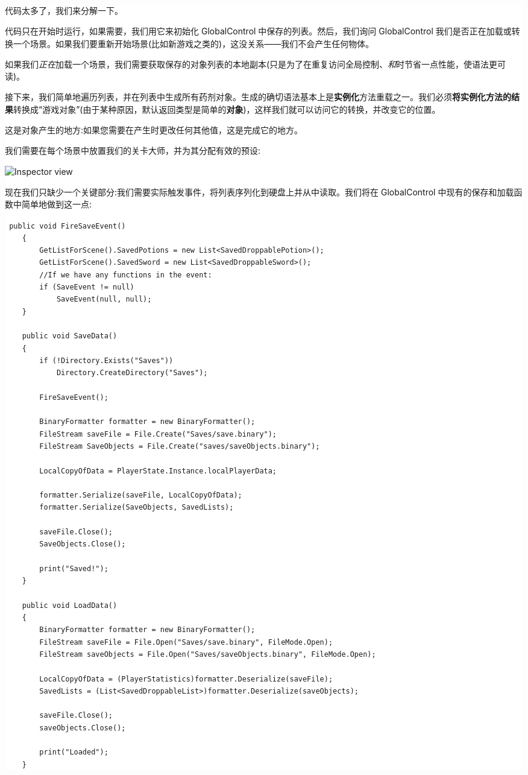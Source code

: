 代码太多了，我们来分解一下。

代码只在开始时运行，如果需要，我们用它来初始化 GlobalControl 中保存的列表。然后，我们询问 GlobalControl 我们是否正在加载或转换一个场景。如果我们要重新开始场景(比如新游戏之类的)，这没关系——我们不会产生任何物体。

如果我们*正在*加载一个场景，我们需要获取保存的对象列表的本地副本(只是为了在重复访问全局控制、*和*时节省一点性能，使语法更可读)。

接下来，我们简单地遍历列表，并在列表中生成所有药剂对象。生成的确切语法基本上是**实例化**方法重载之一。我们必须**将实例化方法的结果**转换成<q>游戏对象</q>(由于某种原因，默认返回类型是简单的**对象**)，这样我们就可以访问它的转换，并改变它的位置。

这是对象产生的地方:如果您需要在产生时更改任何其他值，这是完成它的地方。

我们需要在每个场景中放置我们的关卡大师，并为其分配有效的预设:

![Inspector view](../Images/1d312749dbd987e2d64f2cd0e268670c.png)

现在我们只缺少一个关键部分:我们需要实际触发事件，将列表序列化到硬盘上并从中读取。我们将在 GlobalControl 中现有的保存和加载函数中简单地做到这一点:

```
 public void FireSaveEvent()
    {
        GetListForScene().SavedPotions = new List<SavedDroppablePotion>();
        GetListForScene().SavedSword = new List<SavedDroppableSword>();
        //If we have any functions in the event:
        if (SaveEvent != null)
            SaveEvent(null, null);
    }

    public void SaveData()
    {
        if (!Directory.Exists("Saves"))
            Directory.CreateDirectory("Saves");

        FireSaveEvent();  

        BinaryFormatter formatter = new BinaryFormatter();
        FileStream saveFile = File.Create("Saves/save.binary");
        FileStream SaveObjects = File.Create("saves/saveObjects.binary");

        LocalCopyOfData = PlayerState.Instance.localPlayerData;

        formatter.Serialize(saveFile, LocalCopyOfData);
        formatter.Serialize(SaveObjects, SavedLists);

        saveFile.Close();
        SaveObjects.Close();

        print("Saved!");
    }

    public void LoadData()
    {
        BinaryFormatter formatter = new BinaryFormatter();
        FileStream saveFile = File.Open("Saves/save.binary", FileMode.Open);
        FileStream saveObjects = File.Open("Saves/saveObjects.binary", FileMode.Open);

        LocalCopyOfData = (PlayerStatistics)formatter.Deserialize(saveFile);
        SavedLists = (List<SavedDroppableList>)formatter.Deserialize(saveObjects);

        saveFile.Close();
        saveObjects.Close();

        print("Loaded");
    }
```
